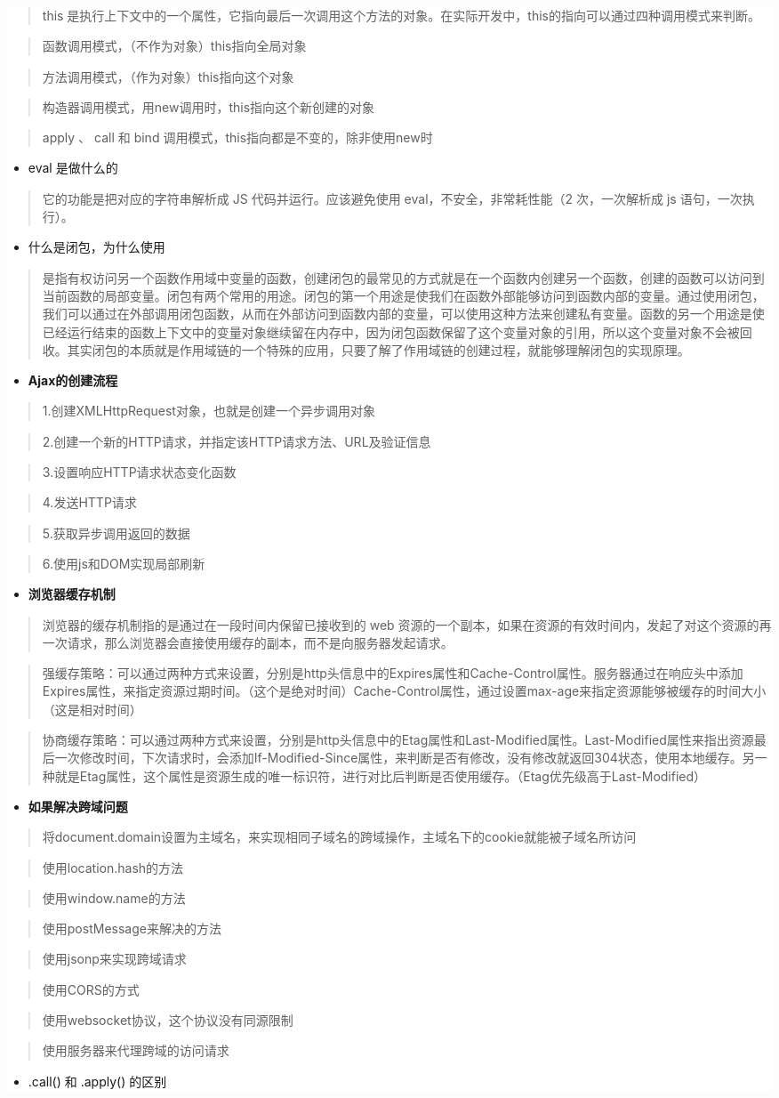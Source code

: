 > this 是执行上下文中的一个属性，它指向最后一次调用这个方法的对象。在实际开发中，this的指向可以通过四种调用模式来判断。

> 函数调用模式，（不作为对象）this指向全局对象

> 方法调用模式，（作为对象）this指向这个对象

> 构造器调用模式，用new调用时，this指向这个新创建的对象

> apply 、 call 和 bind 调用模式，this指向都是不变的，除非使用new时

- eval 是做什么的

> 它的功能是把对应的字符串解析成 JS 代码并运行。应该避免使用 eval，不安全，非常耗性能（2 次，一次解析成 js 语句，一次执行）。

- 什么是闭包，为什么使用

> 是指有权访问另一个函数作用域中变量的函数，创建闭包的最常见的方式就是在一个函数内创建另一个函数，创建的函数可以访问到当前函数的局部变量。闭包有两个常用的用途。闭包的第一个用途是使我们在函数外部能够访问到函数内部的变量。通过使用闭包，我们可以通过在外部调用闭包函数，从而在外部访问到函数内部的变量，可以使用这种方法来创建私有变量。函数的另一个用途是使已经运行结束的函数上下文中的变量对象继续留在内存中，因为闭包函数保留了这个变量对象的引用，所以这个变量对象不会被回收。其实闭包的本质就是作用域链的一个特殊的应用，只要了解了作用域链的创建过程，就能够理解闭包的实现原理。

- **Ajax的创建流程**

> 1.创建XMLHttpRequest对象，也就是创建一个异步调用对象

> 2.创建一个新的HTTP请求，并指定该HTTP请求方法、URL及验证信息

> 3.设置响应HTTP请求状态变化函数

> 4.发送HTTP请求

> 5.获取异步调用返回的数据

> 6.使用js和DOM实现局部刷新

- **浏览器缓存机制**

> 浏览器的缓存机制指的是通过在一段时间内保留已接收到的 web 资源的一个副本，如果在资源的有效时间内，发起了对这个资源的再一次请求，那么浏览器会直接使用缓存的副本，而不是向服务器发起请求。

> 强缓存策略：可以通过两种方式来设置，分别是http头信息中的Expires属性和Cache-Control属性。服务器通过在响应头中添加Expires属性，来指定资源过期时间。（这个是绝对时间）Cache-Control属性，通过设置max-age来指定资源能够被缓存的时间大小（这是相对时间）

> 协商缓存策略：可以通过两种方式来设置，分别是http头信息中的Etag属性和Last-Modified属性。Last-Modified属性来指出资源最后一次修改时间，下次请求时，会添加If-Modified-Since属性，来判断是否有修改，没有修改就返回304状态，使用本地缓存。另一种就是Etag属性，这个属性是资源生成的唯一标识符，进行对比后判断是否使用缓存。（Etag优先级高于Last-Modified）

- **如果解决跨域问题**

> 将document.domain设置为主域名，来实现相同子域名的跨域操作，主域名下的cookie就能被子域名所访问

> 使用location.hash的方法

> 使用window.name的方法

> 使用postMessage来解决的方法

> 使用jsonp来实现跨域请求

> 使用CORS的方式

> 使用websocket协议，这个协议没有同源限制

> 使用服务器来代理跨域的访问请求

- .call() 和 .apply() 的区别
